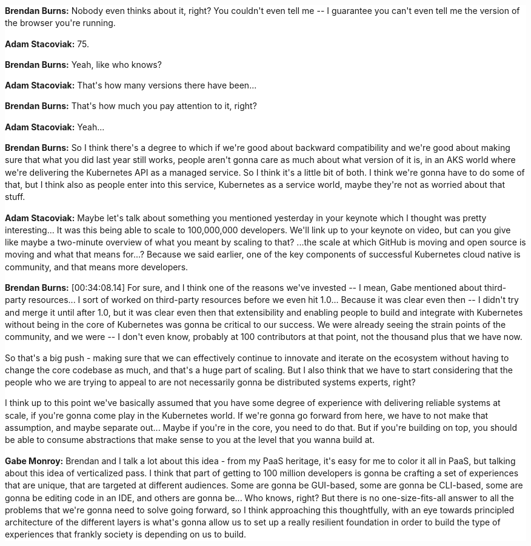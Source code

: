 **Brendan Burns:** Nobody even thinks about it, right? You couldn't even tell me -- I guarantee you can't even tell me the version of the browser you're running.

**Adam Stacoviak:** 75.

**Brendan Burns:** Yeah, like who knows?

**Adam Stacoviak:** That's how many versions there have been...

**Brendan Burns:** That's how much you pay attention to it, right?

**Adam Stacoviak:** Yeah...

**Brendan Burns:** So I think there's a degree to which if we're good about backward compatibility and we're good about making sure that what you did last year still works, people aren't gonna care as much about what version of it is, in an AKS world where we're delivering the Kubernetes API as a managed service. So I think it's a little bit of both. I think we're gonna have to do some of that, but I think also as people enter into this service, Kubernetes as a service world, maybe they're not as worried about that stuff.

**Adam Stacoviak:** Maybe let's talk about something you mentioned yesterday in your keynote which I thought was pretty interesting... It was this being able to scale to 100,000,000 developers. We'll link up to your keynote on video, but can you give like maybe a two-minute overview of what you meant by scaling to that? ...the scale at which GitHub is moving and open source is moving and what that means for...? Because we said earlier, one of the key components of successful Kubernetes cloud native is community, and that means more developers.

**Brendan Burns:** \[00:34:08.14\] For sure, and I think one of the reasons we've invested -- I mean, Gabe mentioned about third-party resources... I sort of worked on third-party resources before we even hit 1.0... Because it was clear even then -- I didn't try and merge it until after 1.0, but it was clear even then that extensibility and enabling people to build and integrate with Kubernetes without being in the core of Kubernetes was gonna be critical to our success. We were already seeing the strain points of the community, and we were -- I don't even know, probably at 100 contributors at that point, not the thousand plus that we have now.

So that's a big push - making sure that we can effectively continue to innovate and iterate on the ecosystem without having to change the core codebase as much, and that's a huge part of scaling. But I also think that we have to start considering that the people who we are trying to appeal to are not necessarily gonna be distributed systems experts, right?

I think up to this point we've basically assumed that you have some degree of experience with delivering reliable systems at scale, if you're gonna come play in the Kubernetes world. If we're gonna go forward from here, we have to not make that assumption, and maybe separate out... Maybe if you're in the core, you need to do that. But if you're building on top, you should be able to consume abstractions that make sense to you at the level that you wanna build at.

**Gabe Monroy:** Brendan and I talk a lot about this idea - from my PaaS heritage, it's easy for me to color it all in PaaS, but talking about this idea of verticalized pass. I think that part of getting to 100 million developers is gonna be crafting a set of experiences that are unique, that are targeted at different audiences. Some are gonna be GUI-based, some are gonna be CLI-based, some are gonna be editing code in an IDE, and others are gonna be... Who knows, right? But there is no one-size-fits-all answer to all the problems that we're gonna need to solve going forward, so I think approaching this thoughtfully, with an eye towards principled architecture of the different layers is what's gonna allow us to set up a really resilient foundation in order to build the type of experiences that frankly society is depending on us to build.
